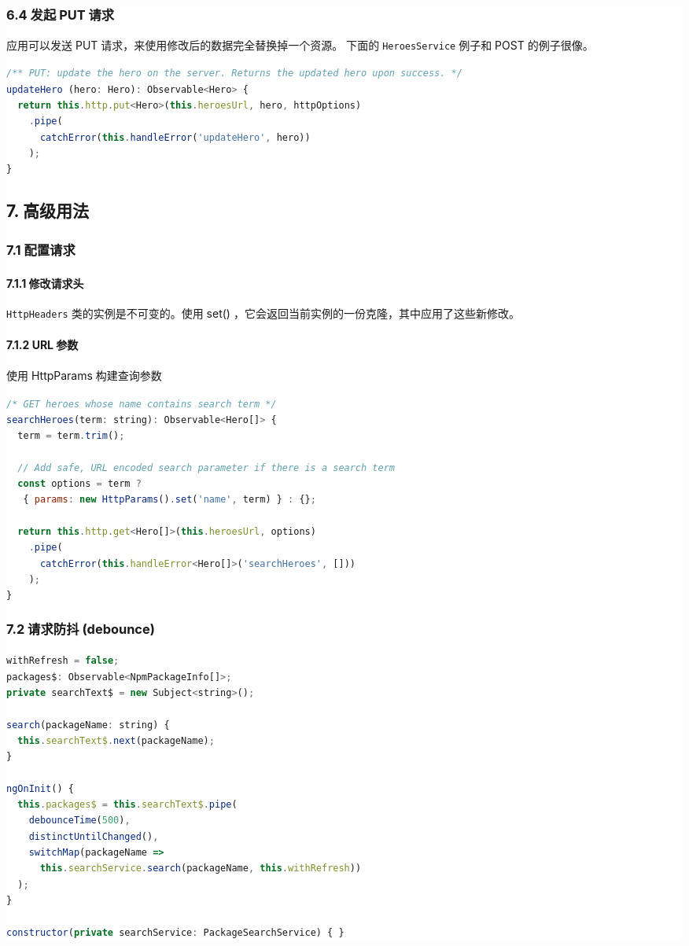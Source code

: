 ### 6.4 发起 PUT 请求

应用可以发送 PUT 请求，来使用修改后的数据完全替换掉一个资源。 下面的 `HeroesService` 例子和 POST 的例子很像。

```javascript
/** PUT: update the hero on the server. Returns the updated hero upon success. */
updateHero (hero: Hero): Observable<Hero> {
  return this.http.put<Hero>(this.heroesUrl, hero, httpOptions)
    .pipe(
      catchError(this.handleError('updateHero', hero))
    );
}
```

## 7. 高级用法

### 7.1 配置请求

#### 7.1.1 修改请求头

 `HttpHeaders` 类的实例是不可变的。使用 set() ，它会返回当前实例的一份克隆，其中应用了这些新修改。

#### 7.1.2 URL 参数

使用 HttpParams 构建查询参数

```javascript
/* GET heroes whose name contains search term */
searchHeroes(term: string): Observable<Hero[]> {
  term = term.trim();

  // Add safe, URL encoded search parameter if there is a search term
  const options = term ?
   { params: new HttpParams().set('name', term) } : {};

  return this.http.get<Hero[]>(this.heroesUrl, options)
    .pipe(
      catchError(this.handleError<Hero[]>('searchHeroes', []))
    );
}
```

### 7.2 请求防抖 (debounce)

```javascript
withRefresh = false;
packages$: Observable<NpmPackageInfo[]>;
private searchText$ = new Subject<string>();

search(packageName: string) {
  this.searchText$.next(packageName);
}

ngOnInit() {
  this.packages$ = this.searchText$.pipe(
    debounceTime(500),
    distinctUntilChanged(),
    switchMap(packageName =>
      this.searchService.search(packageName, this.withRefresh))
  );
}

constructor(private searchService: PackageSearchService) { }
```
